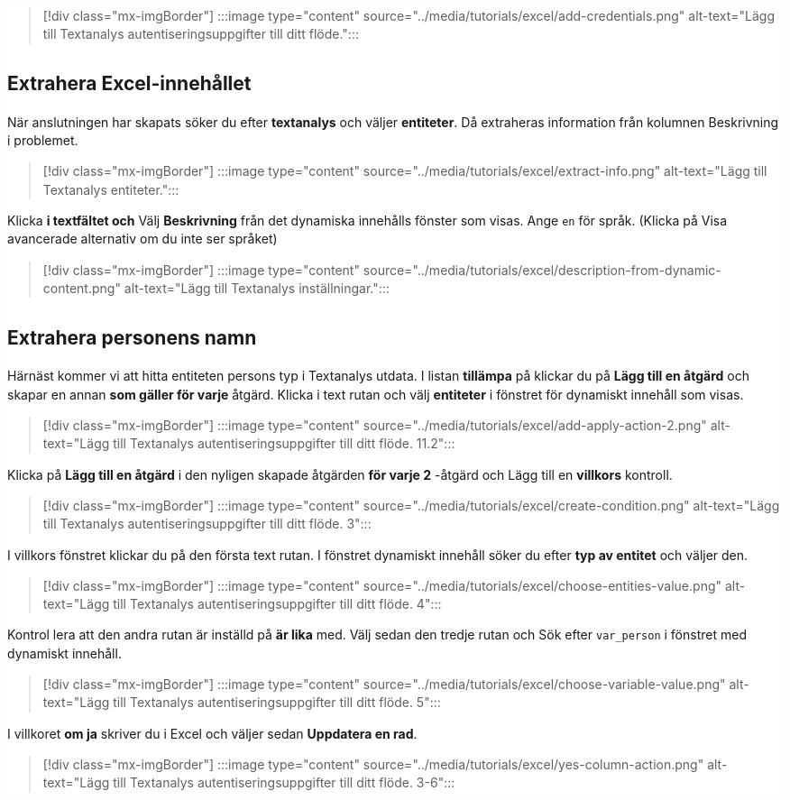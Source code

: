 > [!div class="mx-imgBorder"] 
> :::image type="content" source="../media/tutorials/excel/add-credentials.png" alt-text="Lägg till Textanalys autentiseringsuppgifter till ditt flöde.":::

## <a name="extract-the-excel-content"></a>Extrahera Excel-innehållet 

När anslutningen har skapats söker du efter **textanalys** och väljer **entiteter**. Då extraheras information från kolumnen Beskrivning i problemet.

> [!div class="mx-imgBorder"] 
> :::image type="content" source="../media/tutorials/excel/extract-info.png" alt-text="Lägg till Textanalys entiteter.":::

Klicka **i textfältet och** Välj **Beskrivning** från det dynamiska innehålls fönster som visas. Ange `en` för språk. (Klicka på Visa avancerade alternativ om du inte ser språket)

> [!div class="mx-imgBorder"] 
> :::image type="content" source="../media/tutorials/excel/description-from-dynamic-content.png" alt-text="Lägg till Textanalys inställningar.":::


## <a name="extract-the-person-name"></a>Extrahera personens namn

Härnäst kommer vi att hitta entiteten persons typ i Textanalys utdata. I listan **tillämpa** på klickar du på **Lägg till en åtgärd** och skapar en annan **som gäller för varje** åtgärd. Klicka i text rutan och välj **entiteter** i fönstret för dynamiskt innehåll som visas.

> [!div class="mx-imgBorder"] 
> :::image type="content" source="../media/tutorials/excel/add-apply-action-2.png" alt-text="Lägg till Textanalys autentiseringsuppgifter till ditt flöde. 11.2":::

Klicka på **Lägg till en åtgärd** i den nyligen skapade åtgärden **för varje 2** -åtgärd och Lägg till en **villkors** kontroll.

> [!div class="mx-imgBorder"] 
> :::image type="content" source="../media/tutorials/excel/create-condition.png" alt-text="Lägg till Textanalys autentiseringsuppgifter till ditt flöde. 3":::

I villkors fönstret klickar du på den första text rutan. I fönstret dynamiskt innehåll söker du efter **typ av entitet** och väljer den.

> [!div class="mx-imgBorder"] 
> :::image type="content" source="../media/tutorials/excel/choose-entities-value.png" alt-text="Lägg till Textanalys autentiseringsuppgifter till ditt flöde. 4":::

Kontrol lera att den andra rutan är inställd på **är lika** med. Välj sedan den tredje rutan och Sök efter `var_person` i fönstret med dynamiskt innehåll. 

> [!div class="mx-imgBorder"] 
> :::image type="content" source="../media/tutorials/excel/choose-variable-value.png" alt-text="Lägg till Textanalys autentiseringsuppgifter till ditt flöde. 5":::

I villkoret **om ja** skriver du i Excel och väljer sedan **Uppdatera en rad**.

> [!div class="mx-imgBorder"] 
> :::image type="content" source="../media/tutorials/excel/yes-column-action.png" alt-text="Lägg till Textanalys autentiseringsuppgifter till ditt flöde. 3-6":::
